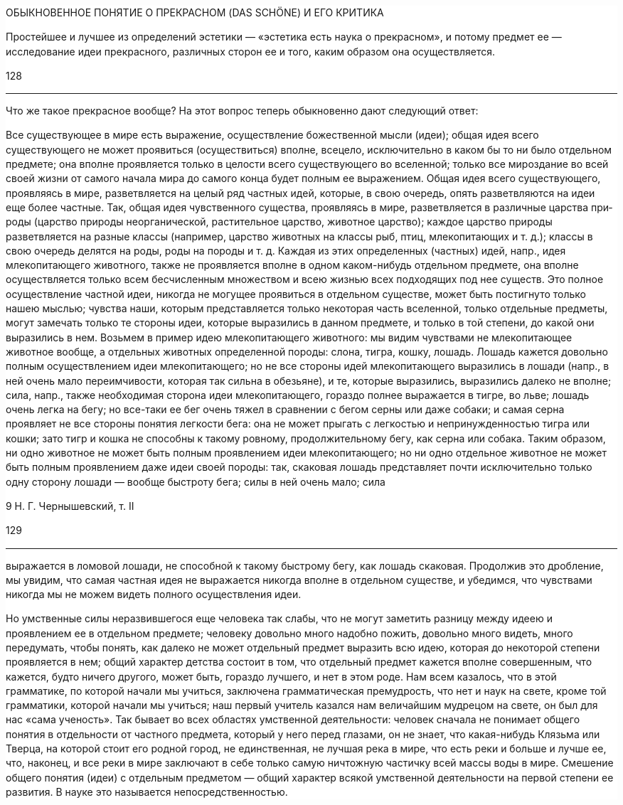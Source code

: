 ОБЫКНОВЕННОЕ ПОНЯТИЕ О ПРЕКРАСНОМ (DAS SCHÖNE)
И ЕГО КРИТИКА

Простейшее и лучшее из определений эстетики — «эстетика есть наука о прекрасном», и потому предмет ее — исследование идеи прекрасного, различных сторон ее и того, каким образом она осуществляется.

128

------



Что же такое прекрасное вообще? На этот вопрос теперь обык­новенно дают следующий ответ:

Все существующее в мире есть выражение, осуществление божественной мысли (идеи); общая идея всего существующего не может проявиться (осуществиться) вполне, всецело, исключи­тельно в каком бы то ни было отдельном предмете; она вполне проявляется только в целости всего существующего во вселенной; только все мироздание во всей своей жизни от самого начала мира до самого конца будет полным ее выражением. Общая идея всего существующего, проявляясь в мире, разветвляется на целый ряд частных идей, которые, в свою очередь, опять разветвляются на идеи еще более частные. Так, общая идея чувственного суще­ства, проявляясь в мире, разветвляется в различные царства при­роды (царство природы неорганической, растительное царство, животное царство); каждое царство природы разветвляется на разные классы (например, царство животных на классы рыб, птиц, млекопитающих и т. д.); классы в свою очередь делятся на роды, роды на породы и т. д. Каждая из этих определенных (частных) идей, напр., идея млекопитающего животного, также не проявляется вполне в одном каком-нибудь отдельном предмете, она вполне осуществляется только всем бесчисленным множеством и всею жизнью всех подходящих под нее существ. Это полное осуществление частной идеи, никогда не могущее проявиться в от­дельном существе, может быть постигнуто только нашею мыслью; чувства наши, которым представляется только некоторая часть вселенной, только отдельные предметы, могут замечать только те стороны идеи, которые выразились в данном предмете, и только в той степени, до какой они выразились в нем. Возьмем в при­мер идею млекопитающего животного: мы видим чувствами не млекопитающее животное вообще, а отдельных животных опреде­ленной породы: слона, тигра, кошку, лошадь. Лошадь кажется довольно полным осуществлением идеи млекопитающего; но не все стороны идей млекопитающего выразились в лошади (напр., в ней очень мало переимчивости, которая так сильна в обезьяне), и те, которые выразились, выразились далеко не вполне; сила, напр., также необходимая сторона идеи млекопитающего, гораздо полнее выражается в тигре, во льве; лошадь очень легка на бегу; но все-таки ее бег очень тяжел в сравнении с бегом серны или даже собаки; и самая серна проявляет не все стороны понятия легкости бега: она не может прыгать с легкостью и непринужден­ностью тигра или кошки; зато тигр и кошка не способны к такому ровному, продолжительному бегу, как серна или собака. Таким образом, ни одно животное не может быть полным проявлением идеи млекопитающего; но ни одно отдельное животное не может быть полным проявлением даже идеи своей породы: так, скаковая лошадь представляет почти исключительно только одну сторону лошади — вообще быстроту бега; силы в ней очень мало; сила

9 Н. Г. Чернышевский, т. II

129

------

выражается в ломовой лошади, не способной к такому быстрому бегу, как лошадь скаковая. Продолжив это дробление, мы уви­дим, что самая частная идея не выражается никогда вполне в от­дельном существе, и убедимся, что чувствами никогда мы не мо­жем видеть полного осуществления идеи.

Но умственные силы неразвившегося еще человека так слабы, что не могут заметить разницу между идеею и проявлением ее в отдельном предмете; человеку довольно много надобно пожить, довольно много видеть, много передумать, чтобы понять, как да­леко не может отдельный предмет выразить всю идею, которая до некоторой степени проявляется в нем; общий характер детства со­стоит в том, что отдельный предмет кажется вполне совершенным, что кажется, будто ничего другого, может быть, гораздо лучшего, и нет в этом роде. Нам всем казалось, что в этой грамматике, по которой начали мы учиться, заключена грамматическая премуд­рость, что нет и наук на свете, кроме той грамматики, которой начали мы учиться; наш первый учитель казался нам величайшим мудрецом на свете, он был для нас «сама ученость». Так бывает во всех областях умственной деятельности: человек сначала не по­нимает общего понятия в отдельности от частного предмета, кото­рый у него перед глазами, он не знает, что какая-нибудь Клязьма или Тверца, на которой стоит его родной город, не единственная, не лучшая река в мире, что есть реки и больше и лучше ее, что, наконец, и все реки в мире заключают в себе только самую нич­тожную частичку всей массы воды в мире. Смешение общего по­нятия (идеи) с отдельным предметом — общий характер всякой умственной деятельности на первой степени ее развития. В науке это называется непосредственностью.
